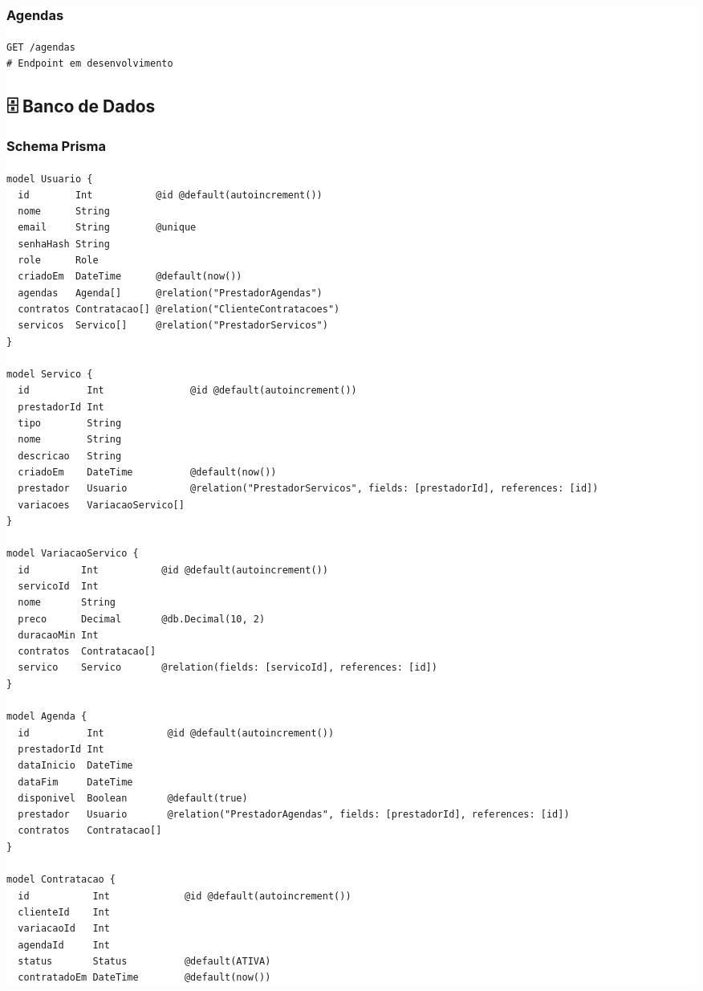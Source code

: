 ### Agendas

```http
GET /agendas
# Endpoint em desenvolvimento
```

## 🗄️ Banco de Dados

### Schema Prisma

```prisma
model Usuario {
  id        Int           @id @default(autoincrement())
  nome      String
  email     String        @unique
  senhaHash String
  role      Role
  criadoEm  DateTime      @default(now())
  agendas   Agenda[]      @relation("PrestadorAgendas")
  contratos Contratacao[] @relation("ClienteContratacoes")
  servicos  Servico[]     @relation("PrestadorServicos")
}

model Servico {
  id          Int               @id @default(autoincrement())
  prestadorId Int
  tipo        String
  nome        String
  descricao   String
  criadoEm    DateTime          @default(now())
  prestador   Usuario           @relation("PrestadorServicos", fields: [prestadorId], references: [id])
  variacoes   VariacaoServico[]
}

model VariacaoServico {
  id         Int           @id @default(autoincrement())
  servicoId  Int
  nome       String
  preco      Decimal       @db.Decimal(10, 2)
  duracaoMin Int
  contratos  Contratacao[]
  servico    Servico       @relation(fields: [servicoId], references: [id])
}

model Agenda {
  id          Int           @id @default(autoincrement())
  prestadorId Int
  dataInicio  DateTime
  dataFim     DateTime
  disponivel  Boolean       @default(true)
  prestador   Usuario       @relation("PrestadorAgendas", fields: [prestadorId], references: [id])
  contratos   Contratacao[]
}

model Contratacao {
  id           Int             @id @default(autoincrement())
  clienteId    Int
  variacaoId   Int
  agendaId     Int
  status       Status          @default(ATIVA)
  contratadoEm DateTime        @default(now())
```
